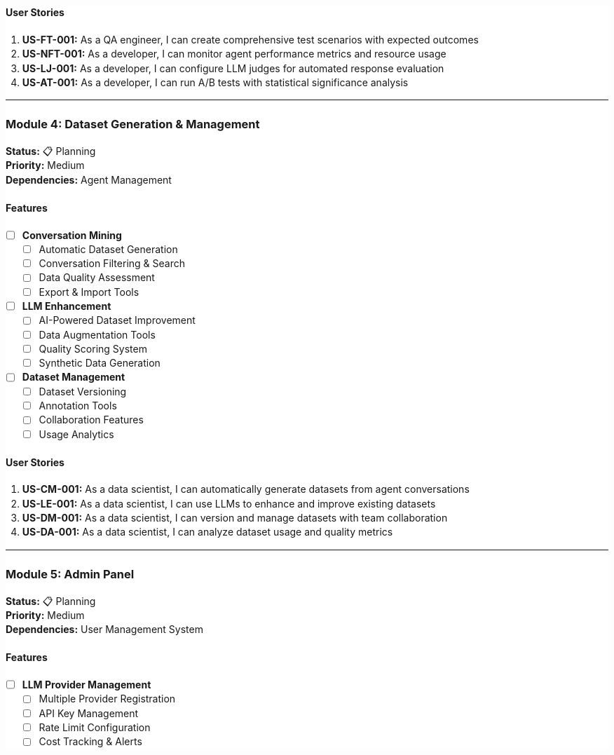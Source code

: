 #### User Stories
1. **US-FT-001:** As a QA engineer, I can create comprehensive test scenarios with expected outcomes
2. **US-NFT-001:** As a developer, I can monitor agent performance metrics and resource usage
3. **US-LJ-001:** As a developer, I can configure LLM judges for automated response evaluation
4. **US-AT-001:** As a developer, I can run A/B tests with statistical significance analysis

---

### Module 4: Dataset Generation & Management  
**Status:** 📋 Planning  
**Priority:** Medium  
**Dependencies:** Agent Management  

#### Features
- [ ] **Conversation Mining**
  - [ ] Automatic Dataset Generation
  - [ ] Conversation Filtering & Search
  - [ ] Data Quality Assessment
  - [ ] Export & Import Tools

- [ ] **LLM Enhancement**
  - [ ] AI-Powered Dataset Improvement
  - [ ] Data Augmentation Tools
  - [ ] Quality Scoring System
  - [ ] Synthetic Data Generation

- [ ] **Dataset Management**
  - [ ] Dataset Versioning
  - [ ] Annotation Tools
  - [ ] Collaboration Features
  - [ ] Usage Analytics

#### User Stories
1. **US-CM-001:** As a data scientist, I can automatically generate datasets from agent conversations
2. **US-LE-001:** As a data scientist, I can use LLMs to enhance and improve existing datasets
3. **US-DM-001:** As a data scientist, I can version and manage datasets with team collaboration
4. **US-DA-001:** As a data scientist, I can analyze dataset usage and quality metrics

---

### Module 5: Admin Panel
**Status:** 📋 Planning  
**Priority:** Medium  
**Dependencies:** User Management System  

#### Features
- [ ] **LLM Provider Management**
  - [ ] Multiple Provider Registration
  - [ ] API Key Management
  - [ ] Rate Limit Configuration
  - [ ] Cost Tracking & Alerts
